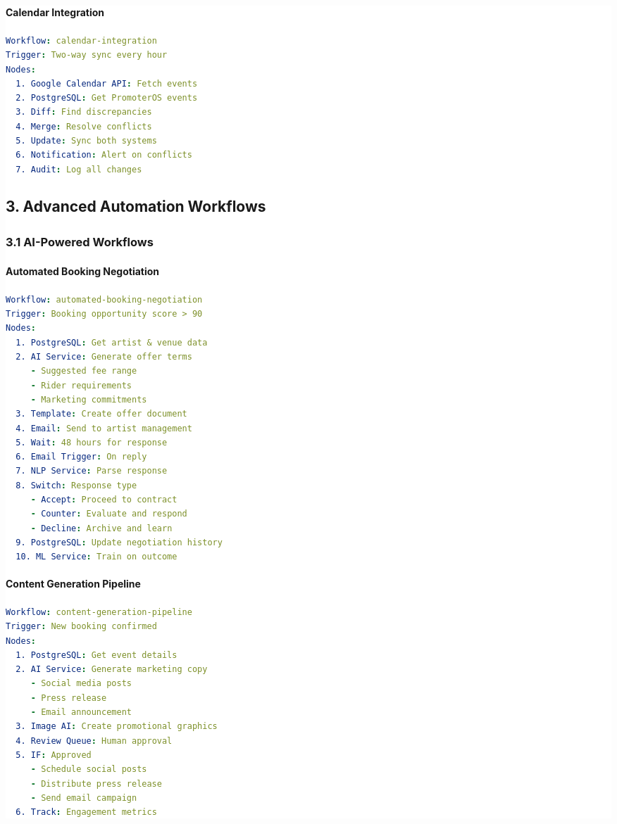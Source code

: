 #### Calendar Integration
```yaml
Workflow: calendar-integration
Trigger: Two-way sync every hour
Nodes:
  1. Google Calendar API: Fetch events
  2. PostgreSQL: Get PromoterOS events
  3. Diff: Find discrepancies
  4. Merge: Resolve conflicts
  5. Update: Sync both systems
  6. Notification: Alert on conflicts
  7. Audit: Log all changes
```

## 3. Advanced Automation Workflows

### 3.1 AI-Powered Workflows

#### Automated Booking Negotiation
```yaml
Workflow: automated-booking-negotiation
Trigger: Booking opportunity score > 90
Nodes:
  1. PostgreSQL: Get artist & venue data
  2. AI Service: Generate offer terms
     - Suggested fee range
     - Rider requirements
     - Marketing commitments
  3. Template: Create offer document
  4. Email: Send to artist management
  5. Wait: 48 hours for response
  6. Email Trigger: On reply
  7. NLP Service: Parse response
  8. Switch: Response type
     - Accept: Proceed to contract
     - Counter: Evaluate and respond
     - Decline: Archive and learn
  9. PostgreSQL: Update negotiation history
  10. ML Service: Train on outcome
```

#### Content Generation Pipeline
```yaml
Workflow: content-generation-pipeline
Trigger: New booking confirmed
Nodes:
  1. PostgreSQL: Get event details
  2. AI Service: Generate marketing copy
     - Social media posts
     - Press release
     - Email announcement
  3. Image AI: Create promotional graphics
  4. Review Queue: Human approval
  5. IF: Approved
     - Schedule social posts
     - Distribute press release
     - Send email campaign
  6. Track: Engagement metrics
```
